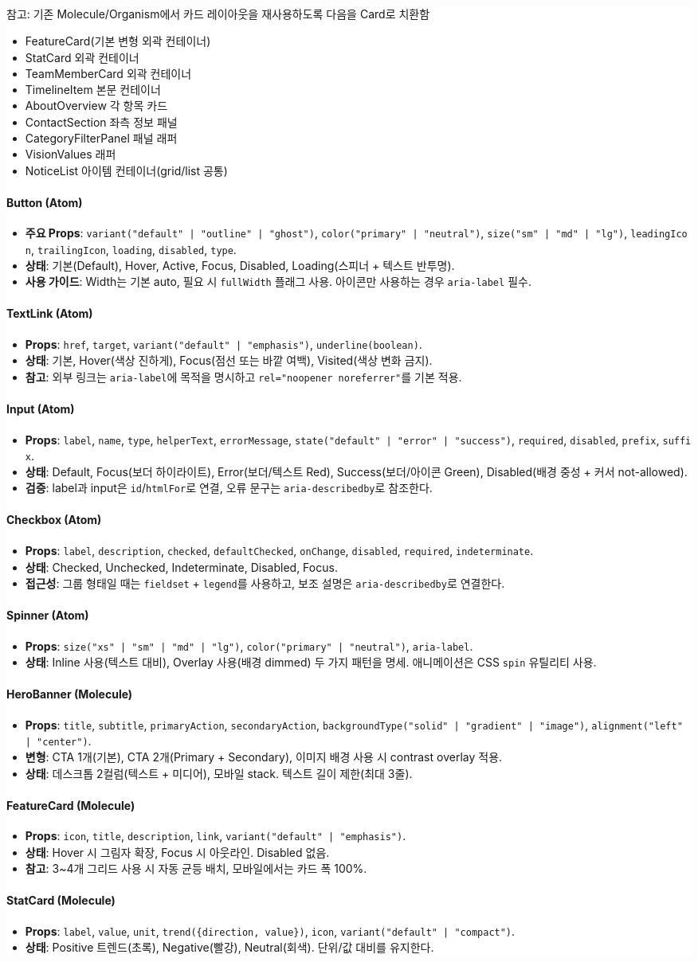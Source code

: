 참고: 기존 Molecule/Organism에서 카드 레이아웃을 재사용하도록 다음을 Card로 치환함
- FeatureCard(기본 변형 외곽 컨테이너)
- StatCard 외곽 컨테이너
- TeamMemberCard 외곽 컨테이너
- TimelineItem 본문 컨테이너
- AboutOverview 각 항목 카드
- ContactSection 좌측 정보 패널
- CategoryFilterPanel 패널 래퍼
- VisionValues 래퍼
- NoticeList 아이템 컨테이너(grid/list 공통)

#### Button (Atom)
- **주요 Props**: `variant("default" | "outline" | "ghost")`, `color("primary" | "neutral")`, `size("sm" | "md" | "lg")`, `leadingIcon`, `trailingIcon`, `loading`, `disabled`, `type`.
- **상태**: 기본(Default), Hover, Active, Focus, Disabled, Loading(스피너 + 텍스트 반투명).
- **사용 가이드**: Width는 기본 auto, 필요 시 `fullWidth` 플래그 사용. 아이콘만 사용하는 경우 `aria-label` 필수.

#### TextLink (Atom)
- **Props**: `href`, `target`, `variant("default" | "emphasis")`, `underline(boolean)`.
- **상태**: 기본, Hover(색상 진하게), Focus(점선 또는 바깥 여백), Visited(색상 변화 금지).
- **참고**: 외부 링크는 `aria-label`에 목적을 명시하고 `rel="noopener noreferrer"`를 기본 적용.

#### Input (Atom)
- **Props**: `label`, `name`, `type`, `helperText`, `errorMessage`, `state("default" | "error" | "success")`, `required`, `disabled`, `prefix`, `suffix`.
- **상태**: Default, Focus(보더 하이라이트), Error(보더/텍스트 Red), Success(보더/아이콘 Green), Disabled(배경 중성 + 커서 not-allowed).
- **검증**: label과 input은 `id`/`htmlFor`로 연결, 오류 문구는 `aria-describedby`로 참조한다.

#### Checkbox (Atom)
- **Props**: `label`, `description`, `checked`, `defaultChecked`, `onChange`, `disabled`, `required`, `indeterminate`.
- **상태**: Checked, Unchecked, Indeterminate, Disabled, Focus.
- **접근성**: 그룹 형태일 때는 `fieldset` + `legend`를 사용하고, 보조 설명은 `aria-describedby`로 연결한다.

#### Spinner (Atom)
- **Props**: `size("xs" | "sm" | "md" | "lg")`, `color("primary" | "neutral")`, `aria-label`.
- **상태**: Inline 사용(텍스트 대비), Overlay 사용(배경 dimmed) 두 가지 패턴을 명세. 애니메이션은 CSS `spin` 유틸리티 사용.

#### HeroBanner (Molecule)
- **Props**: `title`, `subtitle`, `primaryAction`, `secondaryAction`, `backgroundType("solid" | "gradient" | "image")`, `alignment("left" | "center")`.
- **변형**: CTA 1개(기본), CTA 2개(Primary + Secondary), 이미지 배경 사용 시 contrast overlay 적용.
- **상태**: 데스크톱 2컬럼(텍스트 + 미디어), 모바일 stack. 텍스트 길이 제한(최대 3줄).

#### FeatureCard (Molecule)
- **Props**: `icon`, `title`, `description`, `link`, `variant("default" | "emphasis")`.
- **상태**: Hover 시 그림자 확장, Focus 시 아웃라인. Disabled 없음.
- **참고**: 3~4개 그리드 사용 시 자동 균등 배치, 모바일에서는 카드 폭 100%.

#### StatCard (Molecule)
- **Props**: `label`, `value`, `unit`, `trend({direction, value})`, `icon`, `variant("default" | "compact")`.
- **상태**: Positive 트렌드(초록), Negative(빨강), Neutral(회색). 단위/값 대비를 유지한다.
